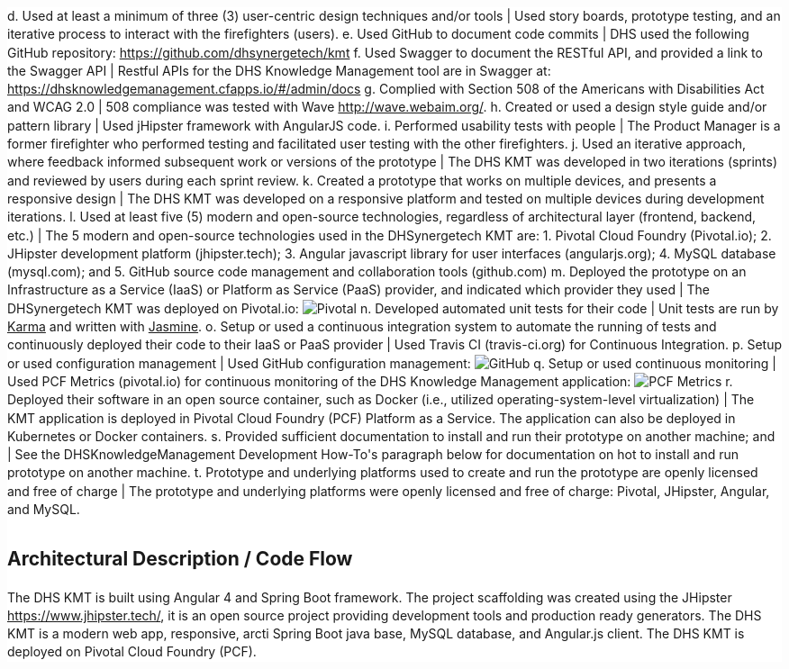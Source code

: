 d.	Used at least a minimum of three (3) user-centric design techniques and/or tools | Used story boards, prototype testing, and an iterative process to interact with the firefighters (users).
e.	Used GitHub to document code commits | DHS used the following GitHub repository: https://github.com/dhsynergetech/kmt
f.	Used Swagger to document the RESTful API, and provided a link to the Swagger API | Restful APIs for the DHS Knowledge Management tool are in Swagger at: https://dhsknowledgemanagement.cfapps.io/#/admin/docs 
g.	Complied with Section 508 of the Americans with Disabilities Act and WCAG 2.0 | 508 compliance was tested with Wave http://wave.webaim.org/.
h.	Created or used a design style guide and/or pattern library | Used jHipster framework with AngularJS code.
i.	Performed usability tests with people | The Product Manager is a former firefighter who performed testing and facilitated user testing with the other firefighters.
j.	Used an iterative approach, where feedback informed subsequent work or versions of the prototype | The DHS KMT was developed in two iterations (sprints) and reviewed by users during each sprint review.
k.	Created a prototype that works on multiple devices, and presents a responsive design | The DHS KMT was developed on a responsive platform and tested on multiple devices during development iterations.
l.	Used at least five (5) modern and open-source technologies, regardless of architectural layer (frontend, backend, etc.) | The 5 modern and open-source technologies used in the DHSynergetech KMT are: 1.	Pivotal Cloud Foundry (Pivotal.io); 2.	JHipster development platform (jhipster.tech); 3.	Angular javascript library for user interfaces (angularjs.org); 4.	MySQL database (mysql.com); and 5.	 GitHub source code management and collaboration tools (github.com)
m.	Deployed the prototype on an Infrastructure as a Service (IaaS) or Platform as Service (PaaS) provider, and indicated which provider they used | The DHSynergetech KMT was deployed on Pivotal.io: ![Pivotal](https://github.com/dhsynergetech/kmt/blob/master/ImagesForReadme/pivotalio.png)
n.	Developed automated unit tests for their code | Unit tests are run by [Karma][] and written with [Jasmine].
o.	Setup or used a continuous integration system to automate the running of tests and continuously deployed their code to their IaaS or PaaS provider | Used Travis CI (travis-ci.org) for Continuous Integration.
p.	Setup or used configuration management | Used GitHub configuration management: ![GitHub](https://github.com/dhsynergetech/kmt/blob/master/ImagesForReadme/GitHub.png)
q.	Setup or used continuous monitoring | Used PCF Metrics (pivotal.io) for continuous monitoring of the DHS Knowledge Management application: ![PCF Metrics](https://github.com/dhsynergetech/kmt/blob/master/ImagesForReadme/PCFMetrics.png)
r.	Deployed their software in an open source container, such as Docker (i.e., utilized operating-system-level virtualization) | The KMT application is deployed in Pivotal Cloud Foundry (PCF) Platform as a Service.  The application can also be deployed in Kubernetes or Docker containers.
s.	Provided sufficient documentation to install and run their prototype on another machine; and | See the DHSKnowledgeManagement Development How-To's paragraph below for documentation on hot to install and run prototype on another machine.
t.	Prototype and underlying platforms used to create and run the prototype are openly licensed and free of charge | The prototype and underlying platforms were openly licensed and free of charge: Pivotal, JHipster, Angular, and MySQL.

## Architectural Description / Code Flow

The DHS KMT is built using Angular 4 and Spring Boot framework. The project scaffolding was created using the JHipster  https://www.jhipster.tech/, it is an open source project providing development tools and production ready generators.  The DHS KMT is a modern web app, responsive, arcti Spring Boot java base, MySQL database, and Angular.js client.  The DHS KMT is deployed on Pivotal Cloud Foundry (PCF).


[JHipster Homepage and latest documentation]: http://www.jhipster.tech
[JHipster 4.14.0 archive]: http://www.jhipster.tech/documentation-archive/v4.14.0
[Using JHipster in development]: http://www.jhipster.tech/documentation-archive/v4.14.0/development/
[Using Docker and Docker-Compose]: http://www.jhipster.tech/documentation-archive/v4.14.0/docker-compose
[Using JHipster in production]: http://www.jhipster.tech/documentation-archive/v4.14.0/production/
[Running tests page]: http://www.jhipster.tech/documentation-archive/v4.14.0/running-tests/
[Setting up Continuous Integration]: http://www.jhipster.tech/documentation-archive/v4.14.0/setting-up-ci/
[Node.js]: https://nodejs.org/
[Yarn]: https://yarnpkg.org/
[Webpack]: https://webpack.github.io/
[Angular CLI]: https://cli.angular.io/
[BrowserSync]: http://www.browsersync.io/
[Karma]: http://karma-runner.github.io/
[Jasmine]: http://jasmine.github.io/2.0/introduction.html
[Protractor]: https://angular.github.io/protractor/
[Leaflet]: http://leafletjs.com/
[DefinitelyTyped]: http://definitelytyped.org/